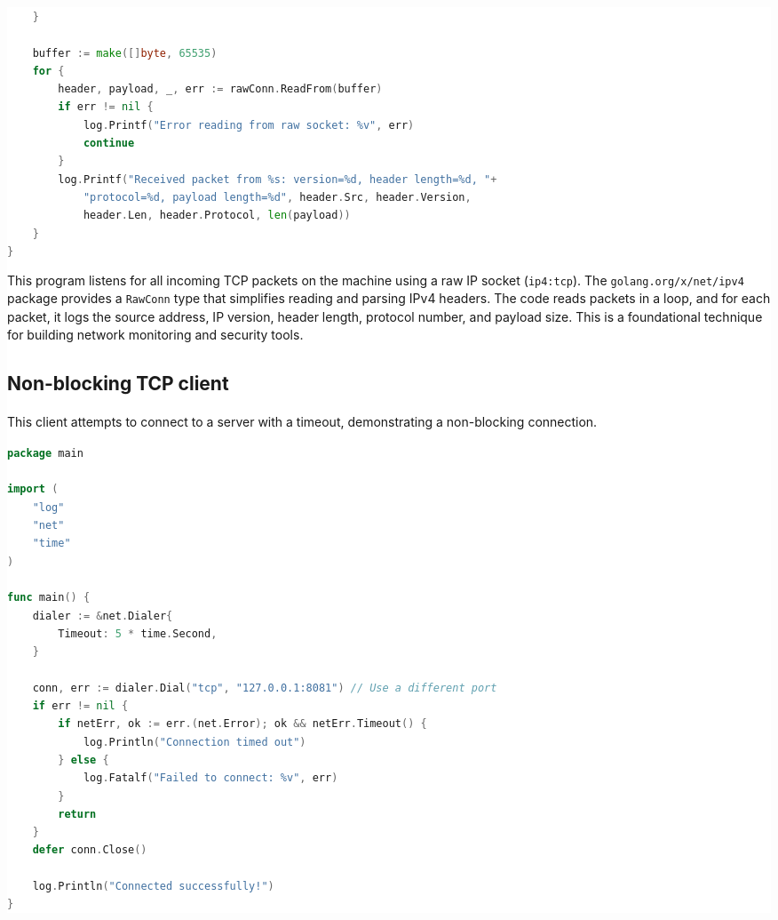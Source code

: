 ```go
	}

	buffer := make([]byte, 65535)
	for {
		header, payload, _, err := rawConn.ReadFrom(buffer)
		if err != nil {
			log.Printf("Error reading from raw socket: %v", err)
			continue
		}
		log.Printf("Received packet from %s: version=%d, header length=%d, "+
			"protocol=%d, payload length=%d", header.Src, header.Version, 
			header.Len, header.Protocol, len(payload))
	}
}
```

This program listens for all incoming TCP packets on the machine using a raw
IP socket (`ip4:tcp`). The `golang.org/x/net/ipv4` package provides a
`RawConn` type that simplifies reading and parsing IPv4 headers. The code
reads packets in a loop, and for each packet, it logs the source address,
IP version, header length, protocol number, and payload size. This is a
foundational technique for building network monitoring and security tools.

## Non-blocking TCP client

This client attempts to connect to a server with a timeout, demonstrating a
non-blocking connection.

```go
package main

import (
	"log"
	"net"
	"time"
)

func main() {
	dialer := &net.Dialer{
		Timeout: 5 * time.Second,
	}

	conn, err := dialer.Dial("tcp", "127.0.0.1:8081") // Use a different port
	if err != nil {
		if netErr, ok := err.(net.Error); ok && netErr.Timeout() {
			log.Println("Connection timed out")
		} else {
			log.Fatalf("Failed to connect: %v", err)
		}
		return
	}
	defer conn.Close()

	log.Println("Connected successfully!")
}
```
